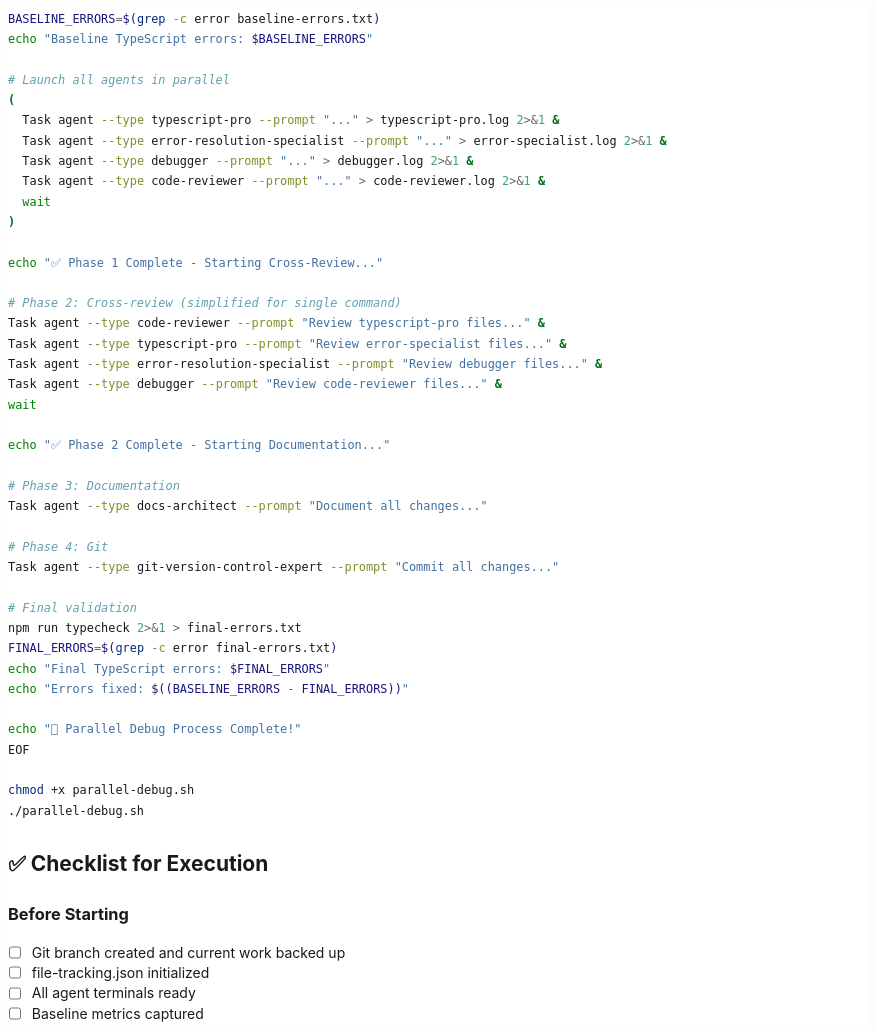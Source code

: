 ```bash
BASELINE_ERRORS=$(grep -c error baseline-errors.txt)
echo "Baseline TypeScript errors: $BASELINE_ERRORS"

# Launch all agents in parallel
(
  Task agent --type typescript-pro --prompt "..." > typescript-pro.log 2>&1 &
  Task agent --type error-resolution-specialist --prompt "..." > error-specialist.log 2>&1 &
  Task agent --type debugger --prompt "..." > debugger.log 2>&1 &
  Task agent --type code-reviewer --prompt "..." > code-reviewer.log 2>&1 &
  wait
)

echo "✅ Phase 1 Complete - Starting Cross-Review..."

# Phase 2: Cross-review (simplified for single command)
Task agent --type code-reviewer --prompt "Review typescript-pro files..." &
Task agent --type typescript-pro --prompt "Review error-specialist files..." &
Task agent --type error-resolution-specialist --prompt "Review debugger files..." &
Task agent --type debugger --prompt "Review code-reviewer files..." &
wait

echo "✅ Phase 2 Complete - Starting Documentation..."

# Phase 3: Documentation
Task agent --type docs-architect --prompt "Document all changes..."

# Phase 4: Git
Task agent --type git-version-control-expert --prompt "Commit all changes..."

# Final validation
npm run typecheck 2>&1 > final-errors.txt
FINAL_ERRORS=$(grep -c error final-errors.txt)
echo "Final TypeScript errors: $FINAL_ERRORS"
echo "Errors fixed: $((BASELINE_ERRORS - FINAL_ERRORS))"

echo "🎉 Parallel Debug Process Complete!"
EOF

chmod +x parallel-debug.sh
./parallel-debug.sh
```

## ✅ Checklist for Execution

### Before Starting
- [ ] Git branch created and current work backed up
- [ ] file-tracking.json initialized
- [ ] All agent terminals ready
- [ ] Baseline metrics captured
